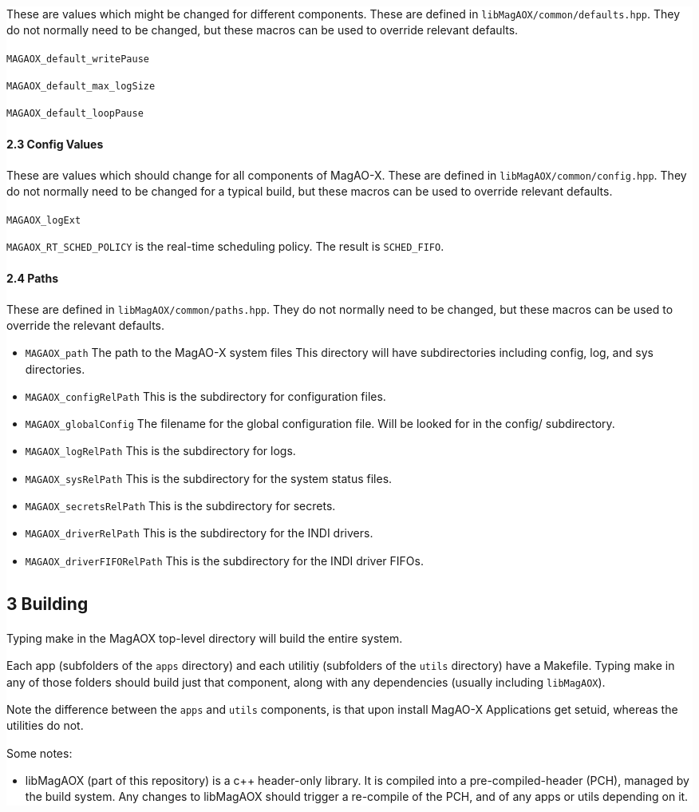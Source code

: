 These are values which might be changed for different components. These are defined in `libMagAOX/common/defaults.hpp`.  They do not normally need to be changed, but these macros can be used to override relevant defaults.

`MAGAOX_default_writePause`

`MAGAOX_default_max_logSize`

`MAGAOX_default_loopPause`

#### 2.3 Config Values

These are values which should change for all components of MagAO-X.  These are defined in `libMagAOX/common/config.hpp`.  They do not normally need to be changed for a typical build, but these macros can be used to override relevant defaults.

`MAGAOX_logExt`

`MAGAOX_RT_SCHED_POLICY` is the real-time scheduling policy.  The result is `SCHED_FIFO`.

#### 2.4 Paths

These are defined in `libMagAOX/common/paths.hpp`.  They do not normally need to be changed, but these macros can be used to override the relevant defaults.

- `MAGAOX_path` The path to the MagAO-X system files This directory will have subdirectories including config, log, and sys directories.

- `MAGAOX_configRelPath` This is the subdirectory for configuration files.

- `MAGAOX_globalConfig` The filename for the global configuration file. Will be looked for in the config/ subdirectory.

- `MAGAOX_logRelPath` This is the subdirectory for logs.

- `MAGAOX_sysRelPath` This is the subdirectory for the system status files.

- `MAGAOX_secretsRelPath` This is the subdirectory for secrets.

- `MAGAOX_driverRelPath` This is the subdirectory for the INDI drivers.

- `MAGAOX_driverFIFORelPath` This is the subdirectory for the INDI driver FIFOs.

## 3 Building

Typing make in the MagAOX top-level directory will build the entire system.

Each app (subfolders of the `apps` directory) and each utilitiy (subfolders of the `utils` directory) have a Makefile.  Typing make in any of those folders should build just that component, along with any dependencies (usually including `libMagAOX`).

Note the difference between the `apps` and `utils` components, is that upon install MagAO-X Applications get setuid, whereas the utilities do not.

Some notes:

* libMagAOX (part of this repository) is a c++ header-only library.  It is compiled into a pre-compiled-header (PCH), managed by the build system.  Any changes to libMagAOX should trigger a re-compile of the PCH, and of any apps or utils depending on it.
